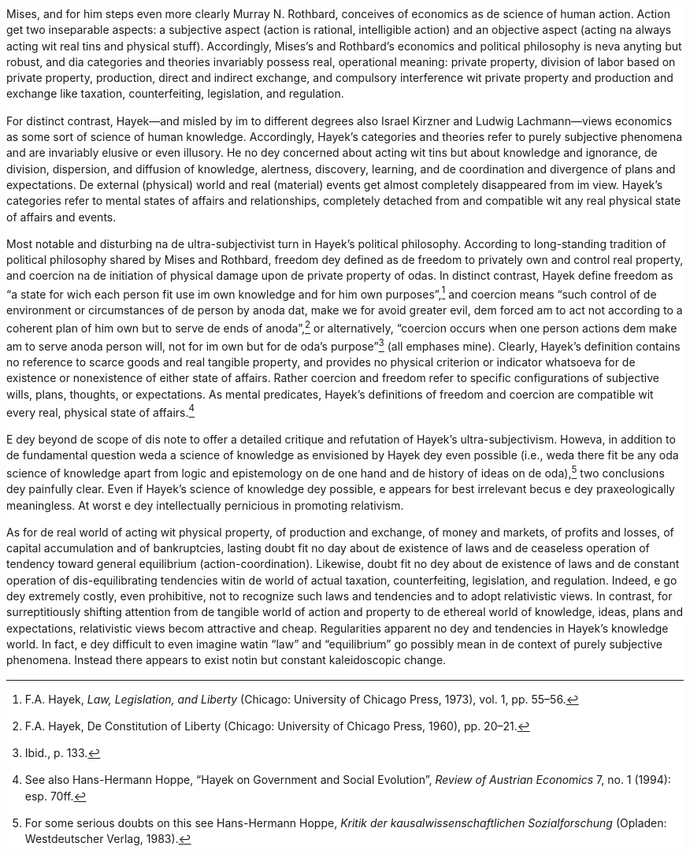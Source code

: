 Mises, and for him steps even more clearly Murray N. Rothbard, conceives of economics as de science of human action. Action get two inseparable aspects: a subjective aspect (action is rational, intelligible action) and an objective aspect (acting na always acting wit real tins and physical stuff). Accordingly, Mises’s and Rothbard’s economics and political philosophy is neva anyting but robust, and dia categories and theories invariably possess real, operational meaning: private property, division of labor based on private property, production, direct and indirect exchange, and compulsory interference wit private property and production and exchange like taxation, counterfeiting, legislation, and regulation.

For distinct contrast, Hayek—and misled by im to different degrees also Israel Kirzner and Ludwig Lachmann—views economics as some sort of science of human knowledge. Accordingly, Hayek’s categories and theories refer to purely subjective phenomena and are invariably elusive or even illusory. He no dey concerned about acting wit tins but about knowledge and ignorance, de division, dispersion, and diffusion of knowledge, alertness, discovery, learning, and de coordination and divergence of plans and expectations. De external (physical) world and real (material) events get almost completely disappeared from im view. Hayek’s categories refer to mental states of affairs and relationships, completely detached from and compatible wit any real physical state of affairs and events.

Most notable and disturbing na de ultra-subjectivist turn in Hayek’s political philosophy. According to long-standing tradition of political philosophy shared by Mises and Rothbard, freedom dey defined as de freedom to privately own and control real property, and coercion na de initiation of physical damage upon de private property of odas. In distinct contrast, Hayek define freedom as “a state for wich each person fit use im own knowledge and for him own purposes”,[^5] and coercion means “such control of de environment or circumstances of de person by anoda dat, make we for avoid greater evil, dem forced am to act not according to a coherent plan of him own but to serve de ends of anoda”,[^6] or alternatively, “coercion occurs when one person actions dem make am to serve anoda person will, not for im own but for de oda’s purpose”[^7] (all emphases mine). Clearly, Hayek’s definition contains no reference to scarce goods and real tangible property, and provides no physical criterion or indicator whatsoeva for de existence or nonexistence of either state of affairs. Rather coercion and freedom refer to specific configurations of subjective wills, plans, thoughts, or expectations. As mental predicates, Hayek’s definitions of freedom and coercion are compatible wit every real, physical state of affairs.[^8]

E dey beyond de scope of dis note to offer a detailed critique and refutation of Hayek’s ultra-subjectivism. Howeva, in addition to de fundamental question weda a science of knowledge as envisioned by Hayek dey even possible (i.e., weda there fit be any oda science of knowledge apart from logic and epistemology on de one hand and de history of ideas on de oda),[^9] two conclusions dey painfully clear. Even if Hayek’s science of knowledge dey possible, e appears for best irrelevant becus e dey praxeologically meaningless. At worst e dey intellectually pernicious in promoting relativism.

As for de real world of acting wit physical property, of production and exchange, of money and markets, of profits and losses, of capital accumulation and of bankruptcies, lasting doubt fit no day about de existence of laws and de ceaseless operation of tendency toward general equilibrium (action-coordination). Likewise, doubt fit no dey about de existence of laws and de constant operation of dis-equilibrating tendencies witin de world of actual taxation, counterfeiting, legislation, and regulation. Indeed, e go dey extremely costly, even prohibitive, not to recognize such laws and tendencies and to adopt relativistic views. In contrast, for surreptitiously shifting attention from de tangible world of action and property to de ethereal world of knowledge, ideas, plans and expectations, relativistic views becom attractive and cheap. Regularities apparent no dey and tendencies in Hayek’s knowledge world. In fact, e dey difficult to even imagine watin “law” and “equilibrium” go possibly mean in de context of purely subjective phenomena. Instead there appears to exist notin but constant kaleidoscopic change.


[^1]: See in particular de widely acclaimed 1945 article, “De Use of Knowledge in Society”, reprinted in F.A. Hayek, Individualism and Economic Order (Chicago: University of Chicago Press, 1948).
[^2]: Ibid., pp. 85–86.
[^3]: Ibid., p. 80.
[^4]: F.A. Hayek, De Counterrevolution of Science (New York: Free Press, 1955), p. 21.
[^5]: F.A. Hayek, *Law, Legislation, and Liberty* (Chicago: University of Chicago Press, 1973), vol. 1, pp. 55–56.
[^6]: F.A. Hayek, De Constitution of Liberty (Chicago: University of Chicago Press, 1960), pp. 20–21.
[^7]: Ibid., p. 133.
[^8]: See also Hans-Hermann Hoppe, “Hayek on Government and Social Evolution”, *Review of Austrian Economics* 7, no. 1 (1994): esp. 70ff.
[^9]: For some serious doubts on this see Hans-Hermann Hoppe, *Kritik der kausalwissenschaftlichen Sozialforschung* (Opladen: Westdeutscher Verlag, 1983).